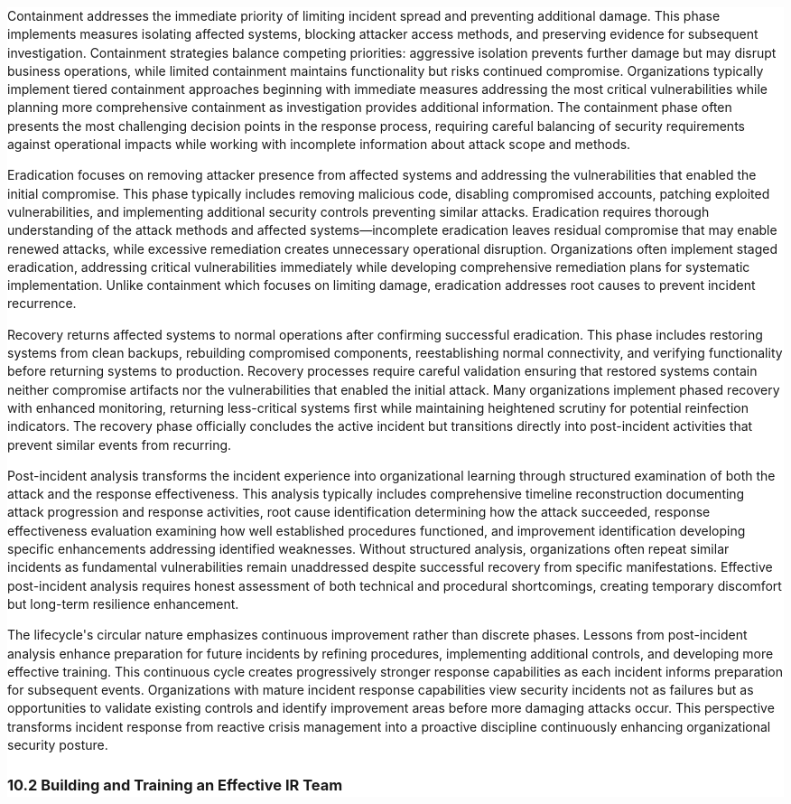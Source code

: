 Containment addresses the immediate priority of limiting incident spread and preventing additional damage. This phase implements measures isolating affected systems, blocking attacker access methods, and preserving evidence for subsequent investigation. Containment strategies balance competing priorities: aggressive isolation prevents further damage but may disrupt business operations, while limited containment maintains functionality but risks continued compromise. Organizations typically implement tiered containment approaches beginning with immediate measures addressing the most critical vulnerabilities while planning more comprehensive containment as investigation provides additional information. The containment phase often presents the most challenging decision points in the response process, requiring careful balancing of security requirements against operational impacts while working with incomplete information about attack scope and methods.

Eradication focuses on removing attacker presence from affected systems and addressing the vulnerabilities that enabled the initial compromise. This phase typically includes removing malicious code, disabling compromised accounts, patching exploited vulnerabilities, and implementing additional security controls preventing similar attacks. Eradication requires thorough understanding of the attack methods and affected systems—incomplete eradication leaves residual compromise that may enable renewed attacks, while excessive remediation creates unnecessary operational disruption. Organizations often implement staged eradication, addressing critical vulnerabilities immediately while developing comprehensive remediation plans for systematic implementation. Unlike containment which focuses on limiting damage, eradication addresses root causes to prevent incident recurrence.

Recovery returns affected systems to normal operations after confirming successful eradication. This phase includes restoring systems from clean backups, rebuilding compromised components, reestablishing normal connectivity, and verifying functionality before returning systems to production. Recovery processes require careful validation ensuring that restored systems contain neither compromise artifacts nor the vulnerabilities that enabled the initial attack. Many organizations implement phased recovery with enhanced monitoring, returning less-critical systems first while maintaining heightened scrutiny for potential reinfection indicators. The recovery phase officially concludes the active incident but transitions directly into post-incident activities that prevent similar events from recurring.

Post-incident analysis transforms the incident experience into organizational learning through structured examination of both the attack and the response effectiveness. This analysis typically includes comprehensive timeline reconstruction documenting attack progression and response activities, root cause identification determining how the attack succeeded, response effectiveness evaluation examining how well established procedures functioned, and improvement identification developing specific enhancements addressing identified weaknesses. Without structured analysis, organizations often repeat similar incidents as fundamental vulnerabilities remain unaddressed despite successful recovery from specific manifestations. Effective post-incident analysis requires honest assessment of both technical and procedural shortcomings, creating temporary discomfort but long-term resilience enhancement.

The lifecycle's circular nature emphasizes continuous improvement rather than discrete phases. Lessons from post-incident analysis enhance preparation for future incidents by refining procedures, implementing additional controls, and developing more effective training. This continuous cycle creates progressively stronger response capabilities as each incident informs preparation for subsequent events. Organizations with mature incident response capabilities view security incidents not as failures but as opportunities to validate existing controls and identify improvement areas before more damaging attacks occur. This perspective transforms incident response from reactive crisis management into a proactive discipline continuously enhancing organizational security posture.

### 10.2 Building and Training an Effective IR Team
